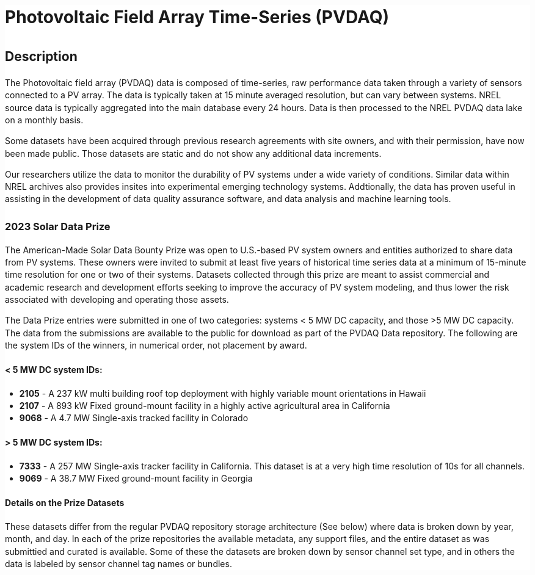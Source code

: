 #  Photovoltaic Field Array Time-Series (PVDAQ)

## Description

The Photovoltaic field array (PVDAQ) data is composed of time-series, raw performance data taken through a variety of sensors connected to a PV array. The data is typically taken at 15 minute averaged resolution, but can vary between systems. NREL source data is typically aggregated into the main database every 24 hours. Data is then processed to the NREL PVDAQ data lake on a monthly basis.

Some datasets have been acquired through previous research agreements with site owners, and with their permission, have now been made public. Those datasets are static and do not show any additional data increments. 

Our researchers utilize the data to monitor the durability of PV systems under a wide variety of conditions. Similar data within NREL archives also provides insites into experimental emerging technology systems. Addtionally, the data has proven useful in assisting in the development of data quality assurance software, and data analysis and machine learning tools.

### 2023 Solar Data Prize

The American-Made Solar Data Bounty Prize was open to U.S.-based PV system owners and entities authorized to share data from PV systems. These owners were invited to submit at least five years of historical time series data at a minimum of 15-minute time resolution for one or two of their systems. Datasets collected through this prize are meant to assist commercial and academic research and development efforts seeking to improve the accuracy of PV system modeling, and thus lower the risk associated with developing and operating those assets.

The Data Prize entries were submitted in one of two categories: systems < 5 MW DC capacity, and those >5 MW DC capacity. The data from the submissions are available to the public for download as part of the PVDAQ Data repository. The following are the system IDs of the winners, in numerical order, not placement by award.

#### < 5 MW DC system IDs:

* **2105** - A 237 kW multi building roof top deployment with highly variable mount orientations in Hawaii 
* **2107** - A 893 kW Fixed ground-mount facility in a highly active agricultural area in California
* **9068** - A 4.7 MW Single-axis tracked facility in Colorado

#### > 5 MW DC system IDs:

* **7333** - A 257 MW Single-axis tracker facility in California. This dataset is at a very high time resolution of 10s for all channels.
* **9069** - A 38.7 MW Fixed ground-mount facility in Georgia

#### Details on the Prize Datasets

These datasets differ from the regular PVDAQ repository storage architecture (See below) where data is broken down by year, month, and day. In each of the prize repositories the available metadata, any support files, and the entire dataset as was submittied and curated is available. Some of these the datasets are broken down by sensor channel set type, and in others the data is labeled by sensor channel tag names or bundles.
